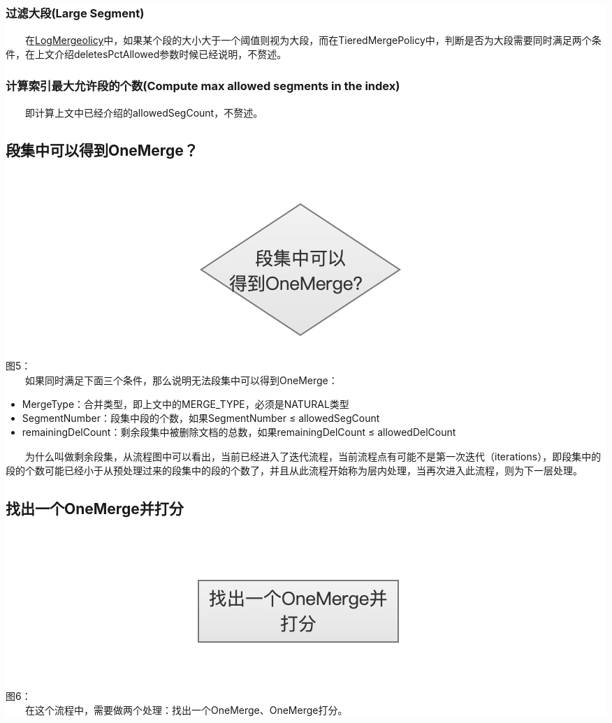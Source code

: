 ### 过滤大段(Large Segment)
&emsp;&emsp;在[LogMergeolicy](https://www.amazingkoala.com.cn/Lucene/Index/2019/0513/58.html)中，如果某个段的大小大于一个阈值则视为大段，而在TieredMergePolicy中，判断是否为大段需要同时满足两个条件，在上文介绍deletesPctAllowed参数时候已经说明，不赘述。

### 计算索引最大允许段的个数(Compute max allowed segments in the index)
&emsp;&emsp;即计算上文中已经介绍的allowedSegCount，不赘述。

## 段集中可以得到OneMerge？
图5：
<img src="TieredMergePolicy-image/5.png">
&emsp;&emsp;如果同时满足下面三个条件，那么说明无法段集中可以得到OneMerge：

- MergeType：合并类型，即上文中的MERGE_TYPE，必须是NATURAL类型
- SegmentNumber：段集中段的个数，如果SegmentNumber ≤ allowedSegCount
- remainingDelCount：剩余段集中被删除文档的总数，如果remainingDelCount ≤ allowedDelCount

&emsp;&emsp;为什么叫做剩余段集，从流程图中可以看出，当前已经进入了迭代流程，当前流程点有可能不是第一次迭代（iterations），即段集中的段的个数可能已经小于从预处理过来的段集中的段的个数了，并且从此流程开始称为层内处理，当再次进入此流程，则为下一层处理。

## 找出一个OneMerge并打分
图6：
<img src="TieredMergePolicy-image/6.png">
&emsp;&emsp;在这个流程中，需要做两个处理：找出一个OneMerge、OneMerge打分。
